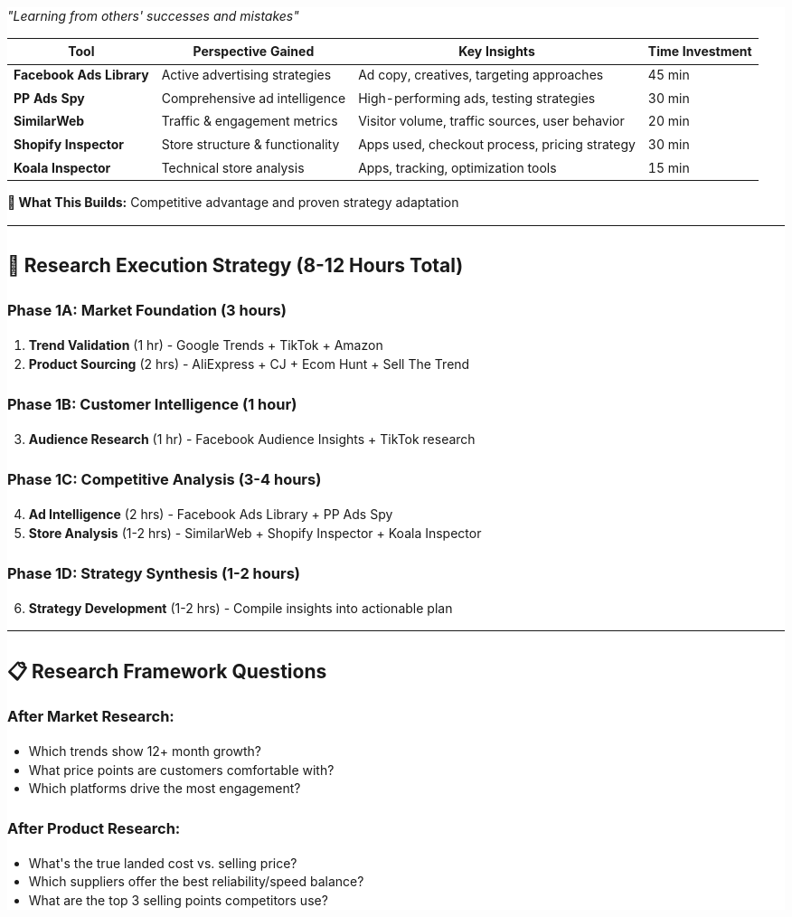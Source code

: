 _"Learning from others' successes and mistakes"_

| Tool                     | Perspective Gained              | Key Insights                                   | Time Investment |
| ------------------------ | ------------------------------- | ---------------------------------------------- | --------------- |
| **Facebook Ads Library** | Active advertising strategies   | Ad copy, creatives, targeting approaches       | 45 min          |
| **PP Ads Spy**           | Comprehensive ad intelligence   | High-performing ads, testing strategies        | 30 min          |
| **SimilarWeb**           | Traffic & engagement metrics    | Visitor volume, traffic sources, user behavior | 20 min          |
| **Shopify Inspector**    | Store structure & functionality | Apps used, checkout process, pricing strategy  | 30 min          |
| **Koala Inspector**      | Technical store analysis        | Apps, tracking, optimization tools             | 15 min          |

**🎯 What This Builds:** Competitive advantage and proven strategy adaptation

---

## 🎯 **Research Execution Strategy (8-12 Hours Total)**

### **Phase 1A: Market Foundation (3 hours)**

1. **Trend Validation** (1 hr) - Google Trends + TikTok + Amazon
2. **Product Sourcing** (2 hrs) - AliExpress + CJ + Ecom Hunt + Sell The Trend

### **Phase 1B: Customer Intelligence (1 hour)**

3. **Audience Research** (1 hr) - Facebook Audience Insights + TikTok research

### **Phase 1C: Competitive Analysis (3-4 hours)**

4. **Ad Intelligence** (2 hrs) - Facebook Ads Library + PP Ads Spy
5. **Store Analysis** (1-2 hrs) - SimilarWeb + Shopify Inspector + Koala Inspector

### **Phase 1D: Strategy Synthesis (1-2 hours)**

6. **Strategy Development** (1-2 hrs) - Compile insights into actionable plan

---

## 📋 **Research Framework Questions**

### **After Market Research:**

- Which trends show 12+ month growth?
- What price points are customers comfortable with?
- Which platforms drive the most engagement?

### **After Product Research:**

- What's the true landed cost vs. selling price?
- Which suppliers offer the best reliability/speed balance?
- What are the top 3 selling points competitors use?
